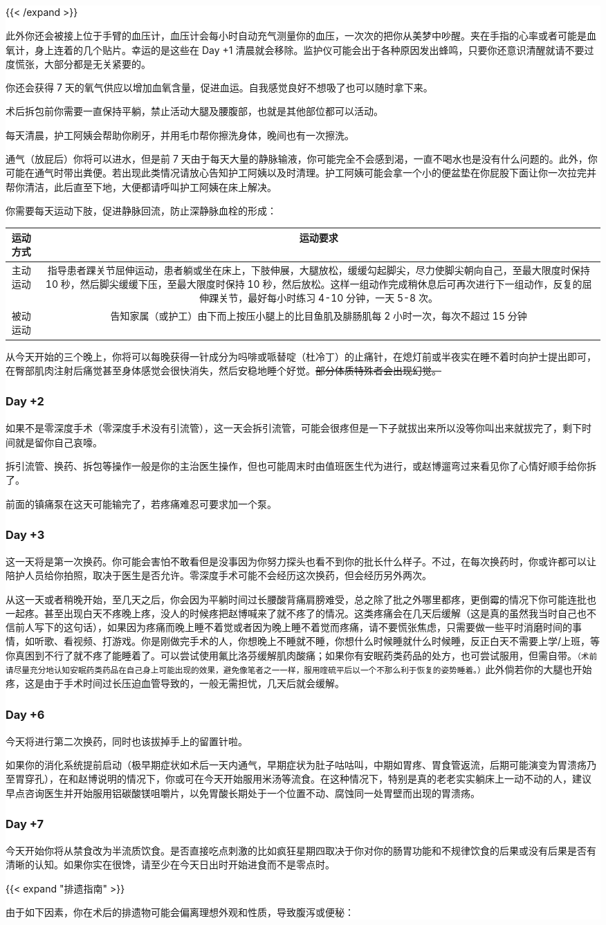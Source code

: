 {{< /expand >}}

此外你还会被接上位于手臂的血压计，血压计会每小时自动充气测量你的血压，一次次的把你从美梦中吵醒。夹在手指的心率或者可能是血氧计，身上连着的几个贴片。幸运的是这些在 Day +1 清晨就会移除。监护仪可能会出于各种原因发出蜂鸣，只要你还意识清醒就请不要过度慌张，大部分都是无关紧要的。

你还会获得 7 天的氧气供应以增加血氧含量，促进血运。自我感觉良好不想吸了也可以随时拿下来。

术后拆包前你需要一直保持平躺，禁止活动大腿及腰腹部，也就是其他部位都可以活动。

每天清晨，护工阿姨会帮助你刷牙，并用毛巾帮你擦洗身体，晚间也有一次擦洗。

通气（放屁后）你将可以进水，但是前 7 天由于每天大量的静脉输液，你可能完全不会感到渴，一直不喝水也是没有什么问题的。此外，你可能在通气时带出粪便。若出现此类情况请放心告知护工阿姨以及时清理。护工阿姨可能会拿一个小的便盆垫在你屁股下面让你一次拉完并帮你清洁，此后直至下地，大便都请呼叫护工阿姨在床上解决。

你需要每天运动下肢，促进静脉回流，防止深静脉血栓的形成：

| 运动方式 | 运动要求 |
| :--: | :--: |
| 主动运动 | 指导患者踝关节屈伸运动，患者躺或坐在床上，下肢伸展，大腿放松，缓缓勾起脚尖，尽力使脚尖朝向自己，至最大限度时保持 10 秒，然后脚尖缓缓下压，至最大限度时保持 10 秒，然后放松。这样一组动作完成稍休息后可再次进行下一组动作，反复的屈伸踝关节，最好每小时练习 4-10 分钟，一天 5-8 次。|
| 被动运动 | 告知家属（或护工）由下而上按压小腿上的比目鱼肌及腓肠肌每 2 小时一次，每次不超过 15 分钟 |

从今天开始的三个晚上，你将可以每晚获得一针成分为吗啡或哌替啶（杜冷丁）的止痛针，在熄灯前或半夜实在睡不着时向护士提出即可，在臀部肌肉注射后痛觉甚至身体感觉会很快消失，然后安稳地睡个好觉。~~部分体质特殊者会出现幻觉。~~

### Day +2

如果不是零深度手术（零深度手术没有引流管），这一天会拆引流管，可能会很疼但是一下子就拔出来所以没等你叫出来就拔完了，剩下时间就是留你自己哀嚎。

拆引流管、换药、拆包等操作一般是你的主治医生操作，但也可能周末时由值班医生代为进行，或赵博遛弯过来看见你了心情好顺手给你拆了。

前面的镇痛泵在这天可能输完了，若疼痛难忍可要求加一个泵。

### Day +3

这一天将是第一次换药。你可能会害怕不敢看但是没事因为你努力探头也看不到你的批长什么样子。不过，在每次换药时，你或许都可以让陪护人员给你拍照，取决于医生是否允许。零深度手术可能不会经历这次换药，但会经历另外两次。

从这一天或者稍晚开始，至几天之后，你会因为平躺时间过长腰酸背痛肩膀难受，总之除了批之外哪里都疼，更倒霉的情况下你可能连批也一起疼。甚至出现白天不疼晚上疼，没人的时候疼把赵博喊来了就不疼了的情况。这类疼痛会在几天后缓解（这是真的虽然我当时自己也不信前人写下的这句话），如果因为疼痛而晚上睡不着觉或者因为晚上睡不着觉而疼痛，请不要慌张焦虑，只需要做一些平时消磨时间的事情，如听歌、看视频、打游戏。你是刚做完手术的人，你想晚上不睡就不睡，你想什么时候睡就什么时候睡，反正白天不需要上学/上班，等你真困到不行了就不疼了能睡着了。可以尝试使用氟比洛芬缓解肌肉酸痛；如果你有安眠药类药品的处方，也可尝试服用，但需自带。<small>（术前请尽量充分地认知安眠药类药品在自己身上可能出现的效果，避免像笔者之一一样，服用喹硫平后以一个不那么利于恢复的姿势睡着。）</small>此外倘若你的大腿也开始疼，这是由于手术时间过长压迫血管导致的，一般无需担忧，几天后就会缓解。

### Day +6

今天将进行第二次换药，同时也该拔掉手上的留置针啦。

如果你的消化系统提前启动（极早期症状如术后一天内通气，早期症状为肚子咕咕叫，中期如胃疼、胃食管返流，后期可能演变为胃溃疡乃至胃穿孔），在和赵博说明的情况下，你或可在今天开始服用米汤等流食。在这种情况下，特别是真的老老实实躺床上一动不动的人，建议早点咨询医生并开始服用铝碳酸镁咀嚼片，以免胃酸长期处于一个位置不动、腐蚀同一处胃壁而出现的胃溃疡。

### Day +7

今天开始你将从禁食改为半流质饮食。是否直接吃点刺激的比如疯狂星期四取决于你对你的肠胃功能和不规律饮食的后果或没有后果是否有清晰的认知。如果你实在很馋，请至少在今天日出时开始进食而不是零点时。

{{< expand "排遗指南" >}}

由于如下因素，你在术后的排遗物可能会偏离理想外观和性质，导致腹泻或便秘：
